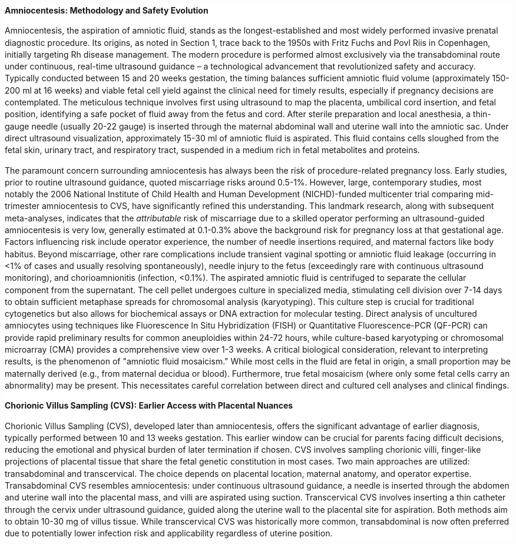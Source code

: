 **Amniocentesis: Methodology and Safety Evolution**

Amniocentesis, the aspiration of amniotic fluid, stands as the longest-established and most widely performed invasive prenatal diagnostic procedure. Its origins, as noted in Section 1, trace back to the 1950s with Fritz Fuchs and Povl Riis in Copenhagen, initially targeting Rh disease management. The modern procedure is performed almost exclusively via the transabdominal route under continuous, real-time ultrasound guidance – a technological advancement that revolutionized safety and accuracy. Typically conducted between 15 and 20 weeks gestation, the timing balances sufficient amniotic fluid volume (approximately 150-200 ml at 16 weeks) and viable fetal cell yield against the clinical need for timely results, especially if pregnancy decisions are contemplated. The meticulous technique involves first using ultrasound to map the placenta, umbilical cord insertion, and fetal position, identifying a safe pocket of fluid away from the fetus and cord. After sterile preparation and local anesthesia, a thin-gauge needle (usually 20-22 gauge) is inserted through the maternal abdominal wall and uterine wall into the amniotic sac. Under direct ultrasound visualization, approximately 15-30 ml of amniotic fluid is aspirated. This fluid contains cells sloughed from the fetal skin, urinary tract, and respiratory tract, suspended in a medium rich in fetal metabolites and proteins.

The paramount concern surrounding amniocentesis has always been the risk of procedure-related pregnancy loss. Early studies, prior to routine ultrasound guidance, quoted miscarriage risks around 0.5-1%. However, large, contemporary studies, most notably the 2006 National Institute of Child Health and Human Development (NICHD)-funded multicenter trial comparing mid-trimester amniocentesis to CVS, have significantly refined this understanding. This landmark research, along with subsequent meta-analyses, indicates that the *attributable* risk of miscarriage due to a skilled operator performing an ultrasound-guided amniocentesis is very low, generally estimated at 0.1-0.3% above the background risk for pregnancy loss at that gestational age. Factors influencing risk include operator experience, the number of needle insertions required, and maternal factors like body habitus. Beyond miscarriage, other rare complications include transient vaginal spotting or amniotic fluid leakage (occurring in <1% of cases and usually resolving spontaneously), needle injury to the fetus (exceedingly rare with continuous ultrasound monitoring), and chorioamnionitis (infection, <0.1%). The aspirated amniotic fluid is centrifuged to separate the cellular component from the supernatant. The cell pellet undergoes culture in specialized media, stimulating cell division over 7-14 days to obtain sufficient metaphase spreads for chromosomal analysis (karyotyping). This culture step is crucial for traditional cytogenetics but also allows for biochemical assays or DNA extraction for molecular testing. Direct analysis of uncultured amniocytes using techniques like Fluorescence In Situ Hybridization (FISH) or Quantitative Fluorescence-PCR (QF-PCR) can provide rapid preliminary results for common aneuploidies within 24-72 hours, while culture-based karyotyping or chromosomal microarray (CMA) provides a comprehensive view over 1-3 weeks. A critical biological consideration, relevant to interpreting results, is the phenomenon of "amniotic fluid mosaicism." While most cells in the fluid are fetal in origin, a small proportion may be maternally derived (e.g., from maternal decidua or blood). Furthermore, true fetal mosaicism (where only some fetal cells carry an abnormality) may be present. This necessitates careful correlation between direct and cultured cell analyses and clinical findings.

**Chorionic Villus Sampling (CVS): Earlier Access with Placental Nuances**

Chorionic Villus Sampling (CVS), developed later than amniocentesis, offers the significant advantage of earlier diagnosis, typically performed between 10 and 13 weeks gestation. This earlier window can be crucial for parents facing difficult decisions, reducing the emotional and physical burden of later termination if chosen. CVS involves sampling chorionic villi, finger-like projections of placental tissue that share the fetal genetic constitution in most cases. Two main approaches are utilized: transabdominal and transcervical. The choice depends on placental location, maternal anatomy, and operator expertise. Transabdominal CVS resembles amniocentesis: under continuous ultrasound guidance, a needle is inserted through the abdomen and uterine wall into the placental mass, and villi are aspirated using suction. Transcervical CVS involves inserting a thin catheter through the cervix under ultrasound guidance, guided along the uterine wall to the placental site for aspiration. Both methods aim to obtain 10-30 mg of villus tissue. While transcervical CVS was historically more common, transabdominal is now often preferred due to potentially lower infection risk and applicability regardless of uterine position.

